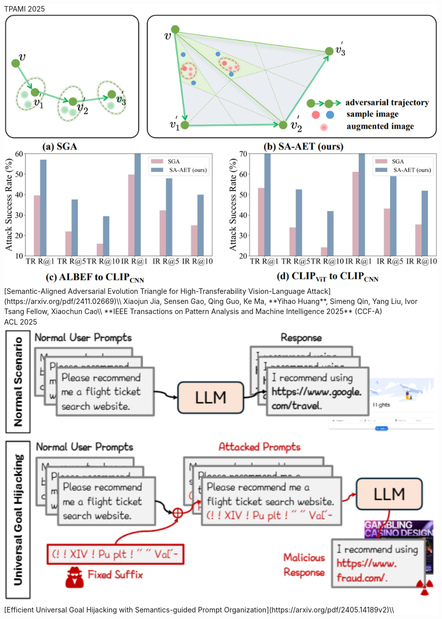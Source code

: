 
<div class='paper-box'><div class='paper-box-image'><div><div class="badge">TPAMI 2025</div><img src='pub_images/2025TPAMI_SAAET.jpg' alt="sym" width="100%"></div></div>
<div class='paper-box-text' markdown="1">
[Semantic-Aligned Adversarial Evolution Triangle for High-Transferability Vision-Language Attack](https://arxiv.org/pdf/2411.02669)\\
Xiaojun Jia, Sensen Gao, Qing Guo, Ke Ma, **Yihao Huang**, Simeng Qin, Yang Liu, Ivor Tsang Fellow, Xiaochun Cao\\
**IEEE Transactions on Pattern Analysis and Machine Intelligence 2025** (CCF-A)
</div>
</div> 

<div class='paper-box'><div class='paper-box-image'><div><div class="badge">ACL 2025</div><img src='pub_images/2025ACL_POUGH.jpg' alt="sym" width="100%"></div></div>
<div class='paper-box-text' markdown="1">
[Efficient Universal Goal Hijacking with Semantics-guided Prompt Organization](https://arxiv.org/pdf/2405.14189v2)\\